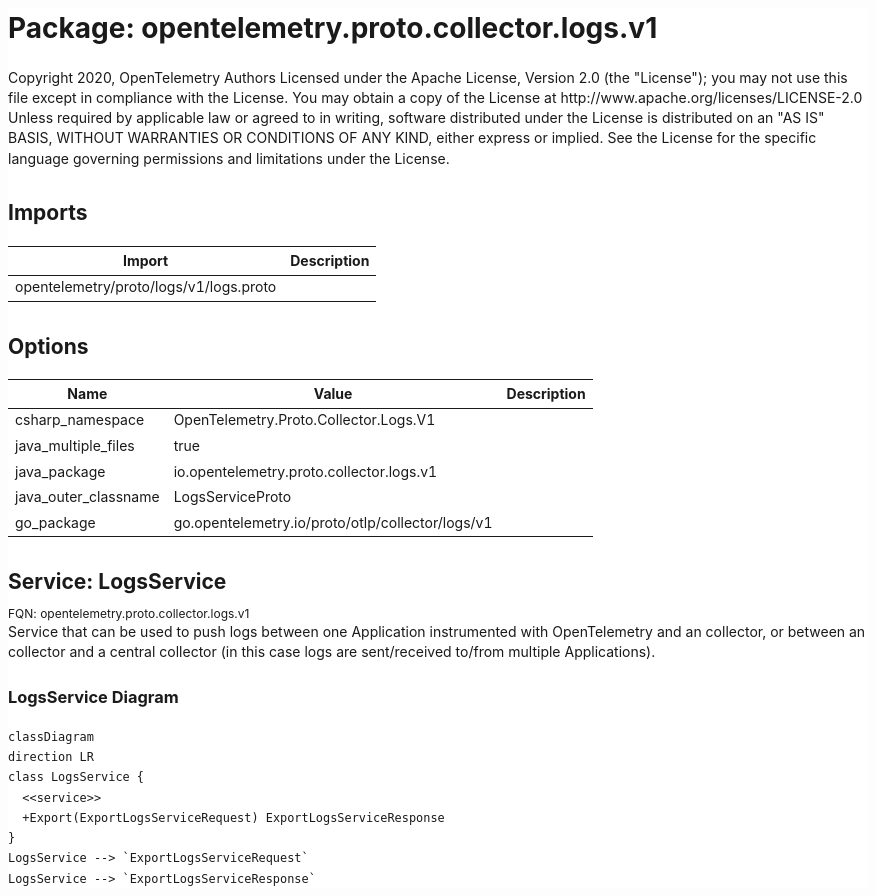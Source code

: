 # Package: opentelemetry.proto.collector.logs.v1

<div class="comment"><span>Copyright 2020, OpenTelemetry Authors Licensed under the Apache License, Version 2.0 (the "License"); you may not use this file except in compliance with the License. You may obtain a copy of the License at http://www.apache.org/licenses/LICENSE-2.0 Unless required by applicable law or agreed to in writing, software distributed under the License is distributed on an "AS IS" BASIS, WITHOUT WARRANTIES OR CONDITIONS OF ANY KIND, either express or implied. See the License for the specific language governing permissions and limitations under the License.</span><br/></div>

## Imports

| Import                                 | Description |
|----------------------------------------|-------------|
| opentelemetry/proto/logs/v1/logs.proto |             |



## Options

| Name                 | Value                                            | Description |
|----------------------|--------------------------------------------------|-------------|
| csharp_namespace     | OpenTelemetry.Proto.Collector.Logs.V1            |             |
| java_multiple_files  | true                                             |             |
| java_package         | io.opentelemetry.proto.collector.logs.v1         |             |
| java_outer_classname | LogsServiceProto                                 |             |
| go_package           | go.opentelemetry.io/proto/otlp/collector/logs/v1 |             |



## Service: LogsService
<div style="font-size: 12px; margin-top: -10px;" class="fqn">FQN: opentelemetry.proto.collector.logs.v1</div>

<div class="comment"><span>Service that can be used to push logs between one Application instrumented with OpenTelemetry and an collector, or between an collector and a central collector (in this case logs are sent/received to/from multiple Applications).</span><br/></div>

### LogsService Diagram

```mermaid
classDiagram
direction LR
class LogsService {
  <<service>>
  +Export(ExportLogsServiceRequest) ExportLogsServiceResponse
}
LogsService --> `ExportLogsServiceRequest`
LogsService --> `ExportLogsServiceResponse`

```
